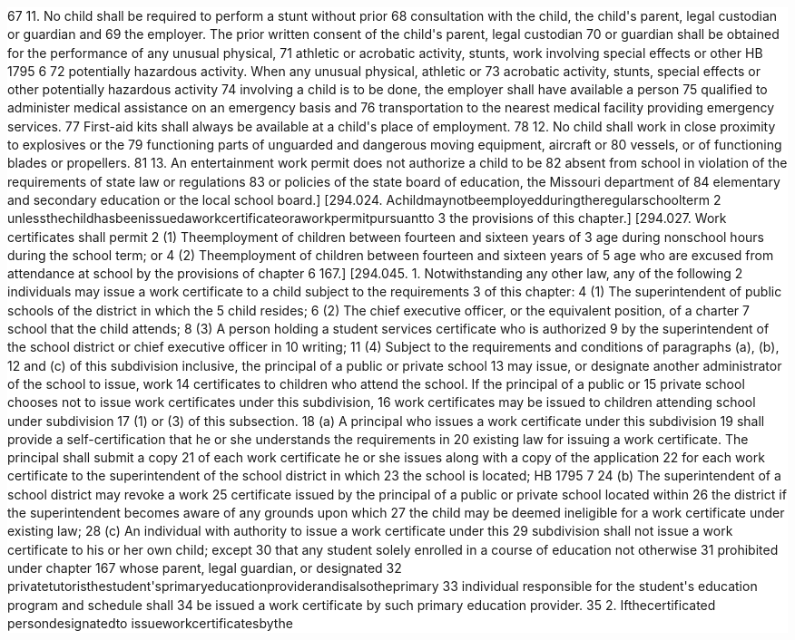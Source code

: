 67 11. No child shall be required to perform a stunt without prior
68 consultation with the child, the child's parent, legal custodian or guardian and
69 the employer. The prior written consent of the child's parent, legal custodian
70 or guardian shall be obtained for the performance of any unusual physical,
71 athletic or acrobatic activity, stunts, work involving special effects or other
HB 1795 6
72 potentially hazardous activity. When any unusual physical, athletic or
73 acrobatic activity, stunts, special effects or other potentially hazardous activity
74 involving a child is to be done, the employer shall have available a person
75 qualified to administer medical assistance on an emergency basis and
76 transportation to the nearest medical facility providing emergency services.
77 First-aid kits shall always be available at a child's place of employment.
78 12. No child shall work in close proximity to explosives or the
79 functioning parts of unguarded and dangerous moving equipment, aircraft or
80 vessels, or of functioning blades or propellers.
81 13. An entertainment work permit does not authorize a child to be
82 absent from school in violation of the requirements of state law or regulations
83 or policies of the state board of education, the Missouri department of
84 elementary and secondary education or the local school board.]
[294.024. Achildmaynotbeemployedduringtheregularschoolterm
2 unlessthechildhasbeenissuedaworkcertificateoraworkpermitpursuantto
3 the provisions of this chapter.]
[294.027. Work certificates shall permit
2 (1) Theemployment of children between fourteen and sixteen years of
3 age during nonschool hours during the school term; or
4 (2) Theemployment of children between fourteen and sixteen years of
5 age who are excused from attendance at school by the provisions of chapter
6 167.]
[294.045. 1. Notwithstanding any other law, any of the following
2 individuals may issue a work certificate to a child subject to the requirements
3 of this chapter:
4 (1) The superintendent of public schools of the district in which the
5 child resides;
6 (2) The chief executive officer, or the equivalent position, of a charter
7 school that the child attends;
8 (3) A person holding a student services certificate who is authorized
9 by the superintendent of the school district or chief executive officer in
10 writing;
11 (4) Subject to the requirements and conditions of paragraphs (a), (b),
12 and (c) of this subdivision inclusive, the principal of a public or private school
13 may issue, or designate another administrator of the school to issue, work
14 certificates to children who attend the school. If the principal of a public or
15 private school chooses not to issue work certificates under this subdivision,
16 work certificates may be issued to children attending school under subdivision
17 (1) or (3) of this subsection.
18 (a) A principal who issues a work certificate under this subdivision
19 shall provide a self-certification that he or she understands the requirements in
20 existing law for issuing a work certificate. The principal shall submit a copy
21 of each work certificate he or she issues along with a copy of the application
22 for each work certificate to the superintendent of the school district in which
23 the school is located;
HB 1795 7
24 (b) The superintendent of a school district may revoke a work
25 certificate issued by the principal of a public or private school located within
26 the district if the superintendent becomes aware of any grounds upon which
27 the child may be deemed ineligible for a work certificate under existing law;
28 (c) An individual with authority to issue a work certificate under this
29 subdivision shall not issue a work certificate to his or her own child; except
30 that any student solely enrolled in a course of education not otherwise
31 prohibited under chapter 167 whose parent, legal guardian, or designated
32 privatetutoristhestudent'sprimaryeducationproviderandisalsotheprimary
33 individual responsible for the student's education program and schedule shall
34 be issued a work certificate by such primary education provider.
35 2. Ifthecertificated persondesignatedto issueworkcertificatesbythe
